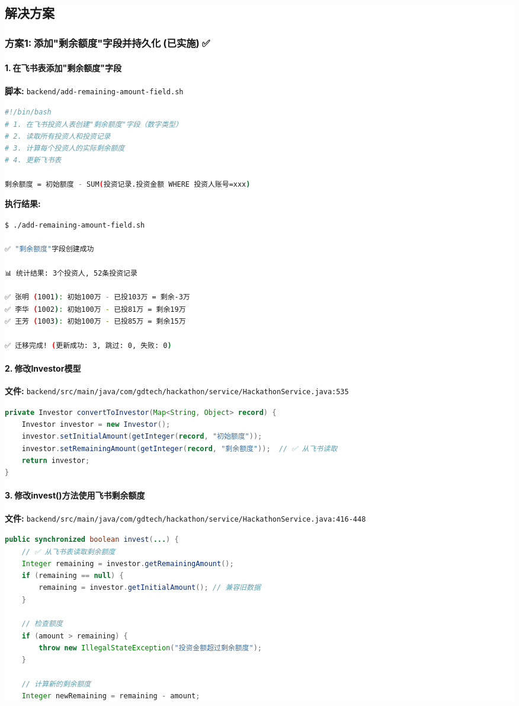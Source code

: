 ## 解决方案

### 方案1: 添加"剩余额度"字段并持久化 (已实施) ✅

#### 1. 在飞书表添加"剩余额度"字段

**脚本:** `backend/add-remaining-amount-field.sh`

```bash
#!/bin/bash
# 1. 在飞书投资人表创建"剩余额度"字段（数字类型）
# 2. 读取所有投资人和投资记录
# 3. 计算每个投资人的实际剩余额度
# 4. 更新飞书表

剩余额度 = 初始额度 - SUM(投资记录.投资金额 WHERE 投资人账号=xxx)
```

**执行结果:**

```bash
$ ./add-remaining-amount-field.sh

✅ "剩余额度"字段创建成功

📊 统计结果: 3个投资人, 52条投资记录

✅ 张明 (1001): 初始100万 - 已投103万 = 剩余-3万
✅ 李华 (1002): 初始100万 - 已投81万 = 剩余19万
✅ 王芳 (1003): 初始100万 - 已投85万 = 剩余15万

✅ 迁移完成! (更新成功: 3, 跳过: 0, 失败: 0)
```

#### 2. 修改Investor模型

**文件:** `backend/src/main/java/com/gdtech/hackathon/service/HackathonService.java:535`

```java
private Investor convertToInvestor(Map<String, Object> record) {
    Investor investor = new Investor();
    investor.setInitialAmount(getInteger(record, "初始额度"));
    investor.setRemainingAmount(getInteger(record, "剩余额度"));  // ✅ 从飞书读取
    return investor;
}
```

#### 3. 修改invest()方法使用飞书剩余额度

**文件:** `backend/src/main/java/com/gdtech/hackathon/service/HackathonService.java:416-448`

```java
public synchronized boolean invest(...) {
    // ✅ 从飞书表读取剩余额度
    Integer remaining = investor.getRemainingAmount();
    if (remaining == null) {
        remaining = investor.getInitialAmount(); // 兼容旧数据
    }

    // 检查额度
    if (amount > remaining) {
        throw new IllegalStateException("投资金额超过剩余额度");
    }

    // 计算新的剩余额度
    Integer newRemaining = remaining - amount;

```